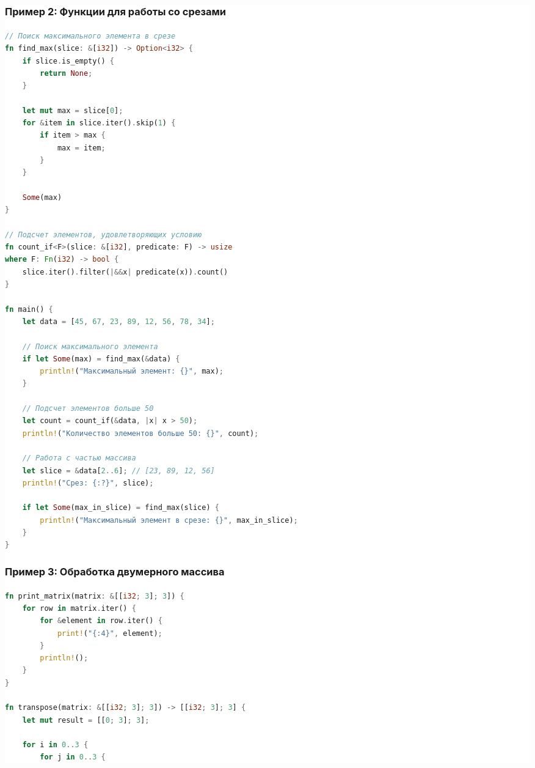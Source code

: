 ### Пример 2: Функции для работы со срезами

```rust
// Поиск максимального элемента в срезе
fn find_max(slice: &[i32]) -> Option<i32> {
    if slice.is_empty() {
        return None;
    }
    
    let mut max = slice[0];
    for &item in slice.iter().skip(1) {
        if item > max {
            max = item;
        }
    }
    
    Some(max)
}

// Подсчет элементов, удовлетворяющих условию
fn count_if<F>(slice: &[i32], predicate: F) -> usize 
where F: Fn(i32) -> bool {
    slice.iter().filter(|&&x| predicate(x)).count()
}

fn main() {
    let data = [45, 67, 23, 89, 12, 56, 78, 34];
    
    // Поиск максимального элемента
    if let Some(max) = find_max(&data) {
        println!("Максимальный элемент: {}", max);
    }
    
    // Подсчет элементов больше 50
    let count = count_if(&data, |x| x > 50);
    println!("Количество элементов больше 50: {}", count);
    
    // Работа с частью массива
    let slice = &data[2..6]; // [23, 89, 12, 56]
    println!("Срез: {:?}", slice);
    
    if let Some(max_in_slice) = find_max(slice) {
        println!("Максимальный элемент в срезе: {}", max_in_slice);
    }
}
```

### Пример 3: Обработка двумерного массива

```rust
fn print_matrix(matrix: &[[i32; 3]; 3]) {
    for row in matrix.iter() {
        for &element in row.iter() {
            print!("{:4}", element);
        }
        println!();
    }
}

fn transpose(matrix: &[[i32; 3]; 3]) -> [[i32; 3]; 3] {
    let mut result = [[0; 3]; 3];
    
    for i in 0..3 {
        for j in 0..3 {
```